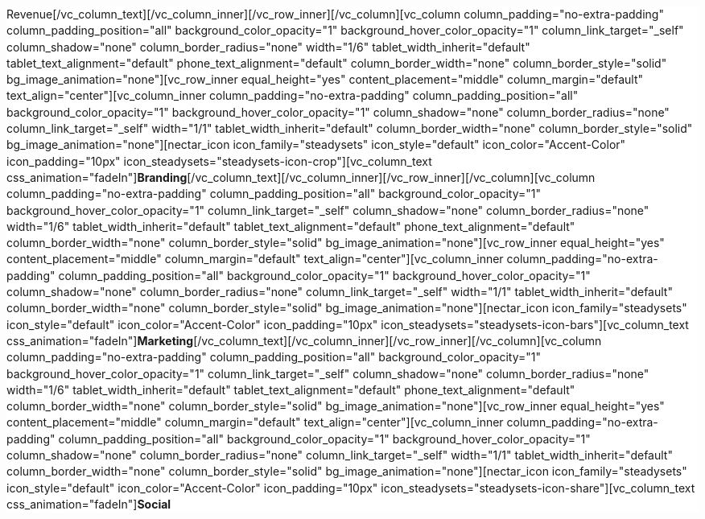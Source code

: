 Revenue</strong>[/vc_column_text][/vc_column_inner][/vc_row_inner][/vc_column][vc_column column_padding="no-extra-padding" column_padding_position="all" background_color_opacity="1" background_hover_color_opacity="1" column_link_target="_self" column_shadow="none" column_border_radius="none" width="1/6" tablet_width_inherit="default" tablet_text_alignment="default" phone_text_alignment="default" column_border_width="none" column_border_style="solid" bg_image_animation="none"][vc_row_inner equal_height="yes" content_placement="middle" column_margin="default" text_align="center"][vc_column_inner column_padding="no-extra-padding" column_padding_position="all" background_color_opacity="1" background_hover_color_opacity="1" column_shadow="none" column_border_radius="none" column_link_target="_self" width="1/1" tablet_width_inherit="default" column_border_width="none" column_border_style="solid" bg_image_animation="none"][nectar_icon icon_family="steadysets" icon_style="default" icon_color="Accent-Color" icon_padding="10px" icon_steadysets="steadysets-icon-crop"][vc_column_text css_animation="fadeIn"]<strong>Branding</strong>[/vc_column_text][/vc_column_inner][/vc_row_inner][/vc_column][vc_column column_padding="no-extra-padding" column_padding_position="all" background_color_opacity="1" background_hover_color_opacity="1" column_link_target="_self" column_shadow="none" column_border_radius="none" width="1/6" tablet_width_inherit="default" tablet_text_alignment="default" phone_text_alignment="default" column_border_width="none" column_border_style="solid" bg_image_animation="none"][vc_row_inner equal_height="yes" content_placement="middle" column_margin="default" text_align="center"][vc_column_inner column_padding="no-extra-padding" column_padding_position="all" background_color_opacity="1" background_hover_color_opacity="1" column_shadow="none" column_border_radius="none" column_link_target="_self" width="1/1" tablet_width_inherit="default" column_border_width="none" column_border_style="solid" bg_image_animation="none"][nectar_icon icon_family="steadysets" icon_style="default" icon_color="Accent-Color" icon_padding="10px" icon_steadysets="steadysets-icon-bars"][vc_column_text css_animation="fadeIn"]<strong>Marketing</strong>[/vc_column_text][/vc_column_inner][/vc_row_inner][/vc_column][vc_column column_padding="no-extra-padding" column_padding_position="all" background_color_opacity="1" background_hover_color_opacity="1" column_link_target="_self" column_shadow="none" column_border_radius="none" width="1/6" tablet_width_inherit="default" tablet_text_alignment="default" phone_text_alignment="default" column_border_width="none" column_border_style="solid" bg_image_animation="none"][vc_row_inner equal_height="yes" content_placement="middle" column_margin="default" text_align="center"][vc_column_inner column_padding="no-extra-padding" column_padding_position="all" background_color_opacity="1" background_hover_color_opacity="1" column_shadow="none" column_border_radius="none" column_link_target="_self" width="1/1" tablet_width_inherit="default" column_border_width="none" column_border_style="solid" bg_image_animation="none"][nectar_icon icon_family="steadysets" icon_style="default" icon_color="Accent-Color" icon_padding="10px" icon_steadysets="steadysets-icon-share"][vc_column_text css_animation="fadeIn"]<strong>Social
